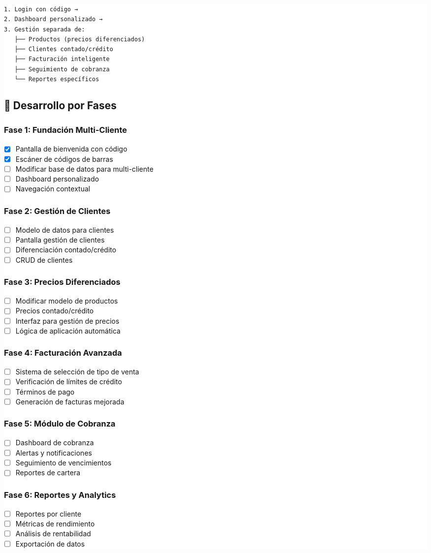 ```
1. Login con código → 
2. Dashboard personalizado → 
3. Gestión separada de:
   ├── Productos (precios diferenciados)
   ├── Clientes contado/crédito
   ├── Facturación inteligente  
   ├── Seguimiento de cobranza
   └── Reportes específicos
```

## 🚀 Desarrollo por Fases

### **Fase 1: Fundación Multi-Cliente**
- [x] Pantalla de bienvenida con código
- [x] Escáner de códigos de barras
- [ ] Modificar base de datos para multi-cliente
- [ ] Dashboard personalizado
- [ ] Navegación contextual

### **Fase 2: Gestión de Clientes**
- [ ] Modelo de datos para clientes
- [ ] Pantalla gestión de clientes
- [ ] Diferenciación contado/crédito
- [ ] CRUD de clientes

### **Fase 3: Precios Diferenciados**
- [ ] Modificar modelo de productos
- [ ] Precios contado/crédito
- [ ] Interfaz para gestión de precios
- [ ] Lógica de aplicación automática

### **Fase 4: Facturación Avanzada**
- [ ] Sistema de selección de tipo de venta
- [ ] Verificación de límites de crédito
- [ ] Términos de pago
- [ ] Generación de facturas mejorada

### **Fase 5: Módulo de Cobranza**
- [ ] Dashboard de cobranza
- [ ] Alertas y notificaciones
- [ ] Seguimiento de vencimientos
- [ ] Reportes de cartera

### **Fase 6: Reportes y Analytics**
- [ ] Reportes por cliente
- [ ] Métricas de rendimiento
- [ ] Análisis de rentabilidad
- [ ] Exportación de datos